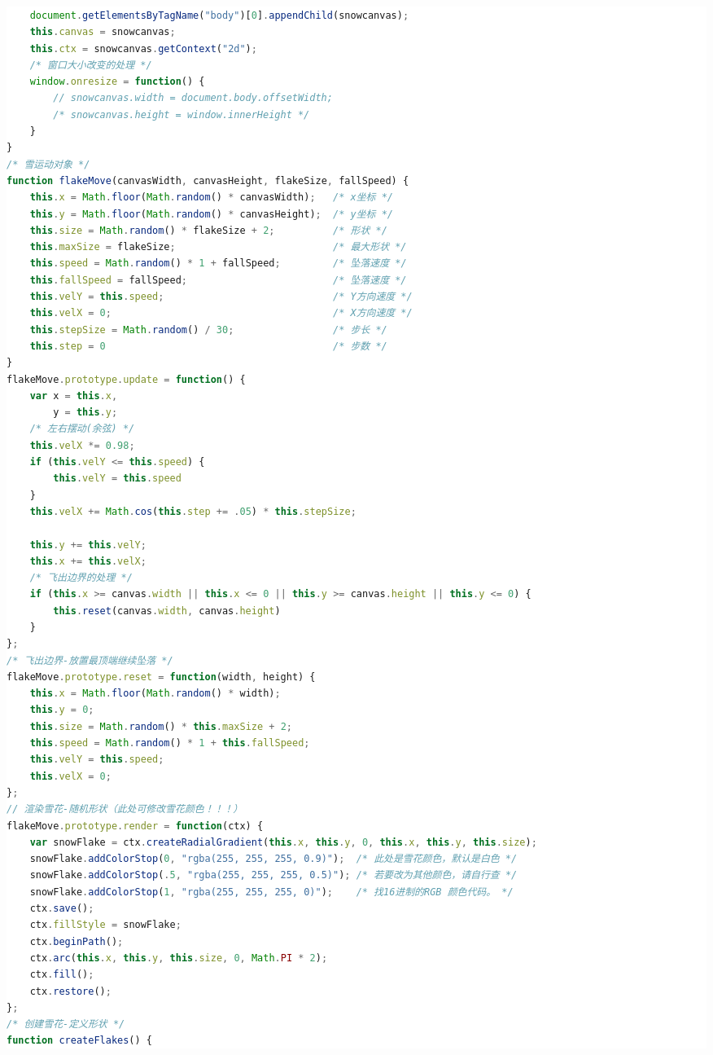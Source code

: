 ```javascript
    document.getElementsByTagName("body")[0].appendChild(snowcanvas);
    this.canvas = snowcanvas;
    this.ctx = snowcanvas.getContext("2d");
    /* 窗口大小改变的处理 */
    window.onresize = function() {
        // snowcanvas.width = document.body.offsetWidth;
        /* snowcanvas.height = window.innerHeight */
    }
}
/* 雪运动对象 */
function flakeMove(canvasWidth, canvasHeight, flakeSize, fallSpeed) {
    this.x = Math.floor(Math.random() * canvasWidth);   /* x坐标 */
    this.y = Math.floor(Math.random() * canvasHeight);  /* y坐标 */
    this.size = Math.random() * flakeSize + 2;          /* 形状 */
    this.maxSize = flakeSize;                           /* 最大形状 */
    this.speed = Math.random() * 1 + fallSpeed;         /* 坠落速度 */
    this.fallSpeed = fallSpeed;                         /* 坠落速度 */
    this.velY = this.speed;                             /* Y方向速度 */
    this.velX = 0;                                      /* X方向速度 */
    this.stepSize = Math.random() / 30;                 /* 步长 */
    this.step = 0                                       /* 步数 */
}
flakeMove.prototype.update = function() {
    var x = this.x,
        y = this.y;
    /* 左右摆动(余弦) */
    this.velX *= 0.98;
    if (this.velY <= this.speed) {
        this.velY = this.speed
    }
    this.velX += Math.cos(this.step += .05) * this.stepSize;
 
    this.y += this.velY;
    this.x += this.velX;
    /* 飞出边界的处理 */
    if (this.x >= canvas.width || this.x <= 0 || this.y >= canvas.height || this.y <= 0) {
        this.reset(canvas.width, canvas.height)
    }
};
/* 飞出边界-放置最顶端继续坠落 */
flakeMove.prototype.reset = function(width, height) {
    this.x = Math.floor(Math.random() * width);
    this.y = 0;
    this.size = Math.random() * this.maxSize + 2;
    this.speed = Math.random() * 1 + this.fallSpeed;
    this.velY = this.speed;
    this.velX = 0;
};
// 渲染雪花-随机形状（此处可修改雪花颜色！！！）
flakeMove.prototype.render = function(ctx) {
    var snowFlake = ctx.createRadialGradient(this.x, this.y, 0, this.x, this.y, this.size);
    snowFlake.addColorStop(0, "rgba(255, 255, 255, 0.9)");  /* 此处是雪花颜色，默认是白色 */
    snowFlake.addColorStop(.5, "rgba(255, 255, 255, 0.5)"); /* 若要改为其他颜色，请自行查 */
    snowFlake.addColorStop(1, "rgba(255, 255, 255, 0)");    /* 找16进制的RGB 颜色代码。 */
    ctx.save();
    ctx.fillStyle = snowFlake;
    ctx.beginPath();
    ctx.arc(this.x, this.y, this.size, 0, Math.PI * 2);
    ctx.fill();
    ctx.restore();
};
/* 创建雪花-定义形状 */
function createFlakes() {
```